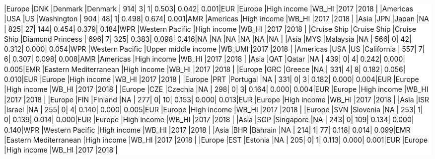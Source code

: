 |Europe      |DNK         |Denmark                          |Denmark                      |       914|      3|         1|                0.503|            0.042|                0.001|EUR             |Europe                |High income             |WB_HI                        |2017                                       |2018                                 |
|Americas    |USA         |US                               |Washington                   |       904|     48|         1|                0.498|            0.674|                0.001|AMR             |Americas              |High income             |WB_HI                        |2017                                       |2018                                 |
|Asia        |JPN         |Japan                            |NA                           |       825|     27|       144|                0.454|            0.379|                0.184|WPR             |Western Pacific       |High income             |WB_HI                        |2017                                       |2018                                 |
|Cruise Ship |Cruise Ship |Cruise Ship                      |Diamond Princess             |       696|      7|       325|                0.383|            0.098|                0.416|NA              |NA                    |NA                      |NA                           |NA                                         |NA                                   |
|Asia        |MYS         |Malaysia                         |NA                           |       566|      0|        42|                0.312|            0.000|                0.054|WPR             |Western Pacific       |Upper middle income     |WB_UMI                       |2017                                       |2018                                 |
|Americas    |USA         |US                               |California                   |       557|      7|         6|                0.307|            0.098|                0.008|AMR             |Americas              |High income             |WB_HI                        |2017                                       |2018                                 |
|Asia        |QAT         |Qatar                            |NA                           |       439|      0|         4|                0.242|            0.000|                0.005|EMR             |Eastern Mediterranean |High income             |WB_HI                        |2017                                       |2018                                 |
|Europe      |GRC         |Greece                           |NA                           |       331|      4|         8|                0.182|            0.056|                0.010|EUR             |Europe                |High income             |WB_HI                        |2017                                       |2018                                 |
|Europe      |PRT         |Portugal                         |NA                           |       331|      0|         3|                0.182|            0.000|                0.004|EUR             |Europe                |High income             |WB_HI                        |2017                                       |2018                                 |
|Europe      |CZE         |Czechia                          |NA                           |       298|      0|         3|                0.164|            0.000|                0.004|EUR             |Europe                |High income             |WB_HI                        |2017                                       |2018                                 |
|Europe      |FIN         |Finland                          |NA                           |       277|      0|        10|                0.153|            0.000|                0.013|EUR             |Europe                |High income             |WB_HI                        |2017                                       |2018                                 |
|Asia        |ISR         |Israel                           |NA                           |       255|      0|         4|                0.140|            0.000|                0.005|EUR             |Europe                |High income             |WB_HI                        |2017                                       |2018                                 |
|Europe      |SVN         |Slovenia                         |NA                           |       253|      1|         0|                0.139|            0.014|                0.000|EUR             |Europe                |High income             |WB_HI                        |2017                                       |2018                                 |
|Asia        |SGP         |Singapore                        |NA                           |       243|      0|       109|                0.134|            0.000|                0.140|WPR             |Western Pacific       |High income             |WB_HI                        |2017                                       |2018                                 |
|Asia        |BHR         |Bahrain                          |NA                           |       214|      1|        77|                0.118|            0.014|                0.099|EMR             |Eastern Mediterranean |High income             |WB_HI                        |2017                                       |2018                                 |
|Europe      |EST         |Estonia                          |NA                           |       205|      0|         1|                0.113|            0.000|                0.001|EUR             |Europe                |High income             |WB_HI                        |2017                                       |2018                                 |